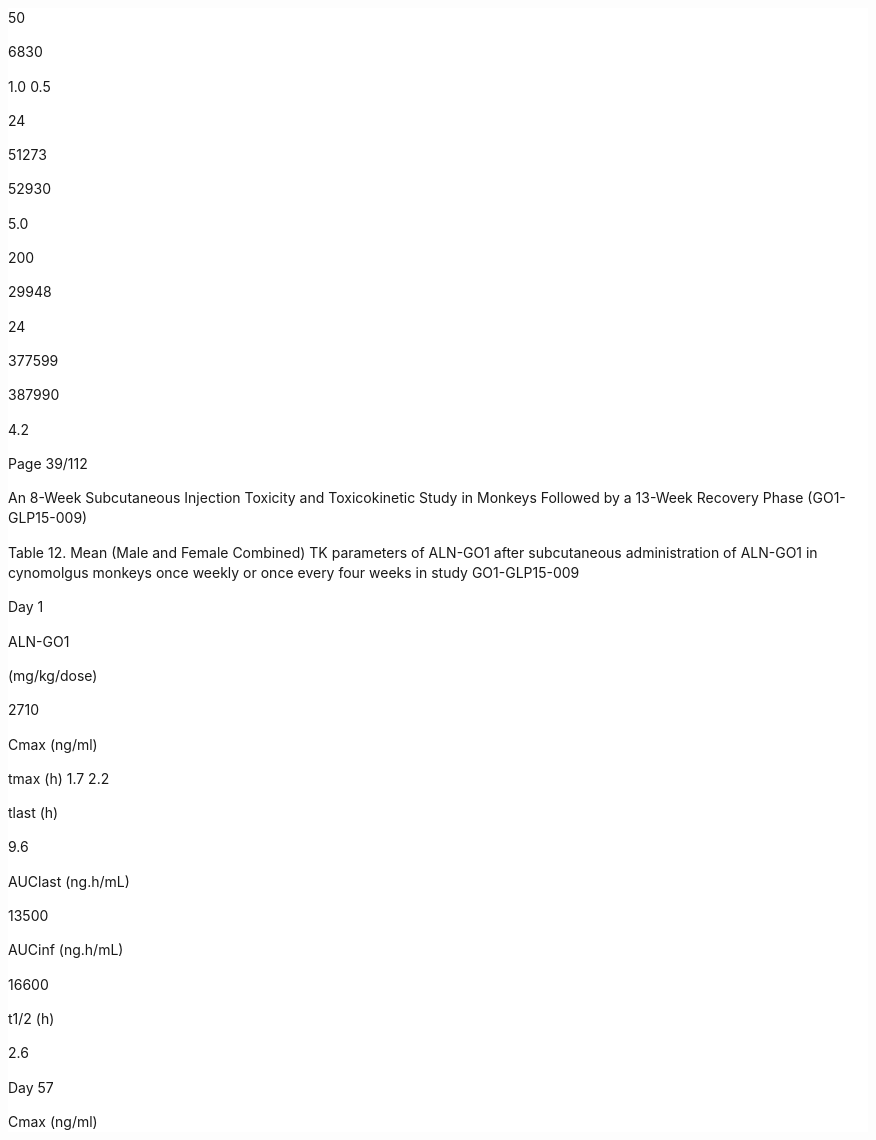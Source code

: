 50

6830

1.0 0.5

24

51273

52930

5.0

200

29948

24

377599

387990

4.2

Page 39/112

An 8-Week Subcutaneous Injection Toxicity and Toxicokinetic Study in Monkeys Followed by a 13-Week Recovery Phase (GO1-GLP15-009)

Table 12. Mean (Male and Female Combined) TK parameters of ALN-GO1 after subcutaneous administration of ALN-GO1 in cynomolgus monkeys once weekly or once every four weeks in study GO1-GLP15-009

Day 1

ALN-GO1

(mg/kg/dose)

2710

Cmax (ng/ml)

tmax (h) 1.7 2.2

tlast (h)

9.6

AUClast (ng.h/mL)

13500

AUCinf (ng.h/mL)

16600

t1/2 (h)

2.6

Day 57

Cmax (ng/ml)
